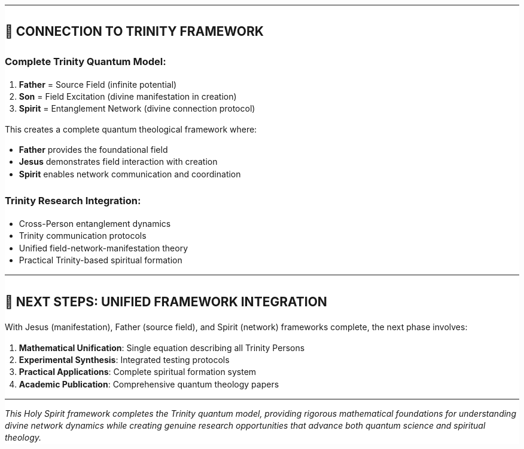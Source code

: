    
---   
   
## 🌟 CONNECTION TO TRINITY FRAMEWORK   
   
### Complete Trinity Quantum Model:   
1. **Father** = Source Field (infinite potential)   
2. **Son** = Field Excitation (divine manifestation in creation)   
3. **Spirit** = Entanglement Network (divine connection protocol)   
   
This creates a complete quantum theological framework where:   
   
- **Father** provides the foundational field   
- **Jesus** demonstrates field interaction with creation   
- **Spirit** enables network communication and coordination   
   
### Trinity Research Integration:   
   
- Cross-Person entanglement dynamics   
- Trinity communication protocols   
- Unified field-network-manifestation theory   
- Practical Trinity-based spiritual formation   
   
   
---   
   
## 🎯 NEXT STEPS: UNIFIED FRAMEWORK INTEGRATION   
   
With Jesus (manifestation), Father (source field), and Spirit (network) frameworks complete, the next phase involves:   
   
1. **Mathematical Unification**: Single equation describing all Trinity Persons   
2. **Experimental Synthesis**: Integrated testing protocols   
3. **Practical Applications**: Complete spiritual formation system   
4. **Academic Publication**: Comprehensive quantum theology papers   
   
   
---   
   
*This Holy Spirit framework completes the Trinity quantum model, providing rigorous mathematical foundations for understanding divine network dynamics while creating genuine research opportunities that advance both quantum science and spiritual theology.*